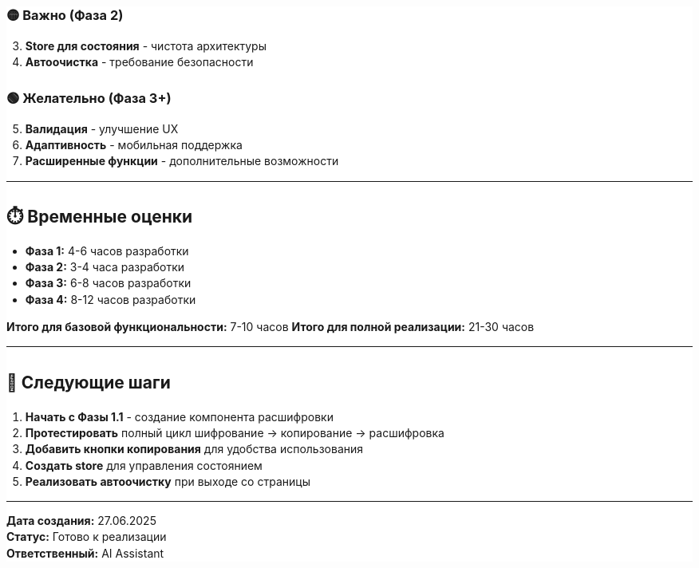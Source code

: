 ### 🟡 Важно (Фаза 2)  
3. **Store для состояния** - чистота архитектуры
4. **Автоочистка** - требование безопасности

### 🟢 Желательно (Фаза 3+)
5. **Валидация** - улучшение UX
6. **Адаптивность** - мобильная поддержка
7. **Расширенные функции** - дополнительные возможности

---

## ⏱️ Временные оценки

- **Фаза 1:** 4-6 часов разработки
- **Фаза 2:** 3-4 часа разработки  
- **Фаза 3:** 6-8 часов разработки
- **Фаза 4:** 8-12 часов разработки

**Итого для базовой функциональности:** 7-10 часов
**Итого для полной реализации:** 21-30 часов

---

## 📝 Следующие шаги

1. **Начать с Фазы 1.1** - создание компонента расшифровки
2. **Протестировать** полный цикл шифрование → копирование → расшифровка
3. **Добавить кнопки копирования** для удобства использования
4. **Создать store** для управления состоянием
5. **Реализовать автоочистку** при выходе со страницы

---
**Дата создания:** 27.06.2025  
**Статус:** Готово к реализации  
**Ответственный:** AI Assistant
